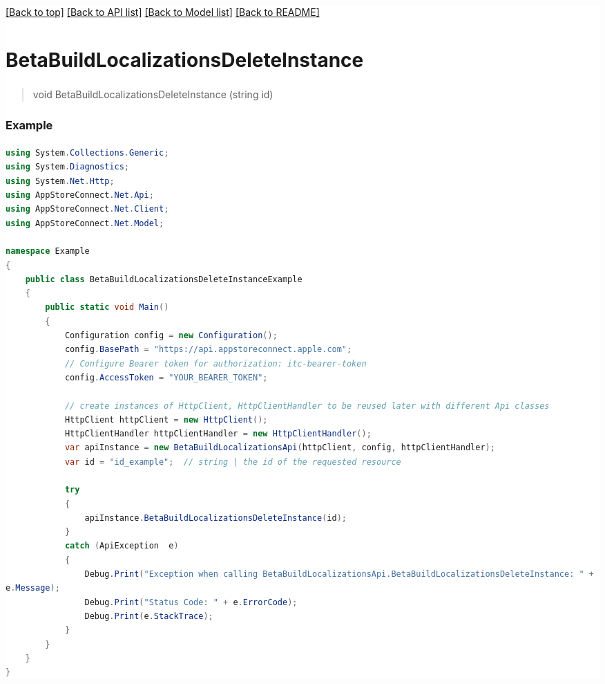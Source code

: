 [[Back to top]](#) [[Back to API list]](../README.md#documentation-for-api-endpoints) [[Back to Model list]](../README.md#documentation-for-models) [[Back to README]](../README.md)

<a id="betabuildlocalizationsdeleteinstance"></a>
# **BetaBuildLocalizationsDeleteInstance**
> void BetaBuildLocalizationsDeleteInstance (string id)



### Example
```csharp
using System.Collections.Generic;
using System.Diagnostics;
using System.Net.Http;
using AppStoreConnect.Net.Api;
using AppStoreConnect.Net.Client;
using AppStoreConnect.Net.Model;

namespace Example
{
    public class BetaBuildLocalizationsDeleteInstanceExample
    {
        public static void Main()
        {
            Configuration config = new Configuration();
            config.BasePath = "https://api.appstoreconnect.apple.com";
            // Configure Bearer token for authorization: itc-bearer-token
            config.AccessToken = "YOUR_BEARER_TOKEN";

            // create instances of HttpClient, HttpClientHandler to be reused later with different Api classes
            HttpClient httpClient = new HttpClient();
            HttpClientHandler httpClientHandler = new HttpClientHandler();
            var apiInstance = new BetaBuildLocalizationsApi(httpClient, config, httpClientHandler);
            var id = "id_example";  // string | the id of the requested resource

            try
            {
                apiInstance.BetaBuildLocalizationsDeleteInstance(id);
            }
            catch (ApiException  e)
            {
                Debug.Print("Exception when calling BetaBuildLocalizationsApi.BetaBuildLocalizationsDeleteInstance: " + e.Message);
                Debug.Print("Status Code: " + e.ErrorCode);
                Debug.Print(e.StackTrace);
            }
        }
    }
}
```
